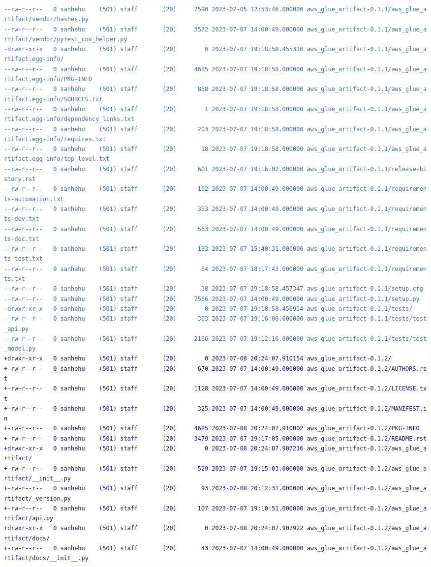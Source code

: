 ```diff
--rw-r--r--   0 sanhehu    (501) staff       (20)     7590 2023-07-05 12:53:46.000000 aws_glue_artifact-0.1.1/aws_glue_artifact/vendor/hashes.py
--rw-r--r--   0 sanhehu    (501) staff       (20)     3572 2023-07-07 14:00:49.000000 aws_glue_artifact-0.1.1/aws_glue_artifact/vendor/pytest_cov_helper.py
-drwxr-xr-x   0 sanhehu    (501) staff       (20)        0 2023-07-07 19:18:58.455310 aws_glue_artifact-0.1.1/aws_glue_artifact.egg-info/
--rw-r--r--   0 sanhehu    (501) staff       (20)     4685 2023-07-07 19:18:58.000000 aws_glue_artifact-0.1.1/aws_glue_artifact.egg-info/PKG-INFO
--rw-r--r--   0 sanhehu    (501) staff       (20)      858 2023-07-07 19:18:58.000000 aws_glue_artifact-0.1.1/aws_glue_artifact.egg-info/SOURCES.txt
--rw-r--r--   0 sanhehu    (501) staff       (20)        1 2023-07-07 19:18:58.000000 aws_glue_artifact-0.1.1/aws_glue_artifact.egg-info/dependency_links.txt
--rw-r--r--   0 sanhehu    (501) staff       (20)      203 2023-07-07 19:18:58.000000 aws_glue_artifact-0.1.1/aws_glue_artifact.egg-info/requires.txt
--rw-r--r--   0 sanhehu    (501) staff       (20)       18 2023-07-07 19:18:58.000000 aws_glue_artifact-0.1.1/aws_glue_artifact.egg-info/top_level.txt
--rw-r--r--   0 sanhehu    (501) staff       (20)      601 2023-07-07 19:16:02.000000 aws_glue_artifact-0.1.1/release-history.rst
--rw-r--r--   0 sanhehu    (501) staff       (20)      102 2023-07-07 14:00:49.000000 aws_glue_artifact-0.1.1/requirements-automation.txt
--rw-r--r--   0 sanhehu    (501) staff       (20)      353 2023-07-07 14:00:49.000000 aws_glue_artifact-0.1.1/requirements-dev.txt
--rw-r--r--   0 sanhehu    (501) staff       (20)      563 2023-07-07 14:00:49.000000 aws_glue_artifact-0.1.1/requirements-doc.txt
--rw-r--r--   0 sanhehu    (501) staff       (20)      193 2023-07-07 15:40:31.000000 aws_glue_artifact-0.1.1/requirements-test.txt
--rw-r--r--   0 sanhehu    (501) staff       (20)       84 2023-07-07 18:17:43.000000 aws_glue_artifact-0.1.1/requirements.txt
--rw-r--r--   0 sanhehu    (501) staff       (20)       38 2023-07-07 19:18:58.457347 aws_glue_artifact-0.1.1/setup.cfg
--rw-r--r--   0 sanhehu    (501) staff       (20)     7566 2023-07-07 14:00:49.000000 aws_glue_artifact-0.1.1/setup.py
-drwxr-xr-x   0 sanhehu    (501) staff       (20)        0 2023-07-07 19:18:58.456934 aws_glue_artifact-0.1.1/tests/
--rw-r--r--   0 sanhehu    (501) staff       (20)      303 2023-07-07 19:16:06.000000 aws_glue_artifact-0.1.1/tests/test_api.py
--rw-r--r--   0 sanhehu    (501) staff       (20)     2166 2023-07-07 19:12:16.000000 aws_glue_artifact-0.1.1/tests/test_model.py
+drwxr-xr-x   0 sanhehu    (501) staff       (20)        0 2023-07-08 20:24:07.910154 aws_glue_artifact-0.1.2/
+-rw-r--r--   0 sanhehu    (501) staff       (20)      670 2023-07-07 14:00:49.000000 aws_glue_artifact-0.1.2/AUTHORS.rst
+-rw-r--r--   0 sanhehu    (501) staff       (20)     1128 2023-07-07 14:00:49.000000 aws_glue_artifact-0.1.2/LICENSE.txt
+-rw-r--r--   0 sanhehu    (501) staff       (20)      325 2023-07-07 14:00:49.000000 aws_glue_artifact-0.1.2/MANIFEST.in
+-rw-r--r--   0 sanhehu    (501) staff       (20)     4685 2023-07-08 20:24:07.910002 aws_glue_artifact-0.1.2/PKG-INFO
+-rw-r--r--   0 sanhehu    (501) staff       (20)     3479 2023-07-07 19:17:05.000000 aws_glue_artifact-0.1.2/README.rst
+drwxr-xr-x   0 sanhehu    (501) staff       (20)        0 2023-07-08 20:24:07.907216 aws_glue_artifact-0.1.2/aws_glue_artifact/
+-rw-r--r--   0 sanhehu    (501) staff       (20)      529 2023-07-07 19:15:03.000000 aws_glue_artifact-0.1.2/aws_glue_artifact/__init__.py
+-rw-r--r--   0 sanhehu    (501) staff       (20)       93 2023-07-08 20:12:31.000000 aws_glue_artifact-0.1.2/aws_glue_artifact/_version.py
+-rw-r--r--   0 sanhehu    (501) staff       (20)      107 2023-07-07 19:10:51.000000 aws_glue_artifact-0.1.2/aws_glue_artifact/api.py
+drwxr-xr-x   0 sanhehu    (501) staff       (20)        0 2023-07-08 20:24:07.907922 aws_glue_artifact-0.1.2/aws_glue_artifact/docs/
+-rw-r--r--   0 sanhehu    (501) staff       (20)       43 2023-07-07 14:00:49.000000 aws_glue_artifact-0.1.2/aws_glue_artifact/docs/__init__.py
```